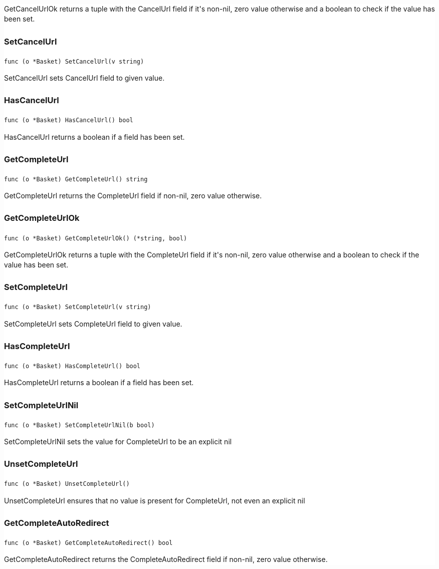GetCancelUrlOk returns a tuple with the CancelUrl field if it's non-nil, zero value otherwise
and a boolean to check if the value has been set.

### SetCancelUrl

`func (o *Basket) SetCancelUrl(v string)`

SetCancelUrl sets CancelUrl field to given value.

### HasCancelUrl

`func (o *Basket) HasCancelUrl() bool`

HasCancelUrl returns a boolean if a field has been set.

### GetCompleteUrl

`func (o *Basket) GetCompleteUrl() string`

GetCompleteUrl returns the CompleteUrl field if non-nil, zero value otherwise.

### GetCompleteUrlOk

`func (o *Basket) GetCompleteUrlOk() (*string, bool)`

GetCompleteUrlOk returns a tuple with the CompleteUrl field if it's non-nil, zero value otherwise
and a boolean to check if the value has been set.

### SetCompleteUrl

`func (o *Basket) SetCompleteUrl(v string)`

SetCompleteUrl sets CompleteUrl field to given value.

### HasCompleteUrl

`func (o *Basket) HasCompleteUrl() bool`

HasCompleteUrl returns a boolean if a field has been set.

### SetCompleteUrlNil

`func (o *Basket) SetCompleteUrlNil(b bool)`

 SetCompleteUrlNil sets the value for CompleteUrl to be an explicit nil

### UnsetCompleteUrl
`func (o *Basket) UnsetCompleteUrl()`

UnsetCompleteUrl ensures that no value is present for CompleteUrl, not even an explicit nil
### GetCompleteAutoRedirect

`func (o *Basket) GetCompleteAutoRedirect() bool`

GetCompleteAutoRedirect returns the CompleteAutoRedirect field if non-nil, zero value otherwise.
